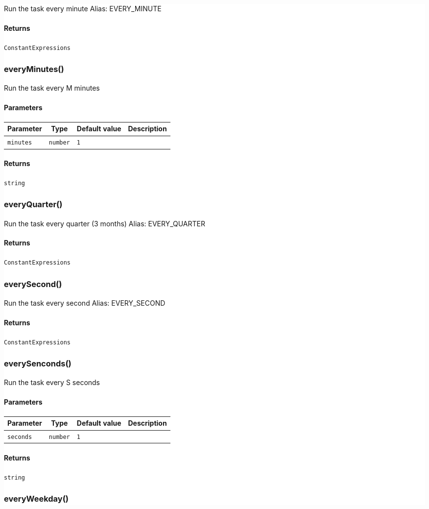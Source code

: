 Run the task every minute
Alias: EVERY_MINUTE

#### Returns

`ConstantExpressions`

### everyMinutes()

Run the task every M minutes

#### Parameters

| Parameter | Type | Default value | Description |
| ------ | ------ | ------ | ------ |
| `minutes` | `number` | `1` |  |

#### Returns

`string`

### everyQuarter()

Run the task every quarter (3 months)
Alias: EVERY_QUARTER

#### Returns

`ConstantExpressions`

### everySecond()

Run the task every second
Alias: EVERY_SECOND

#### Returns

`ConstantExpressions`

### everySenconds()

Run the task every S seconds

#### Parameters

| Parameter | Type | Default value | Description |
| ------ | ------ | ------ | ------ |
| `seconds` | `number` | `1` |  |

#### Returns

`string`

### everyWeekday()
